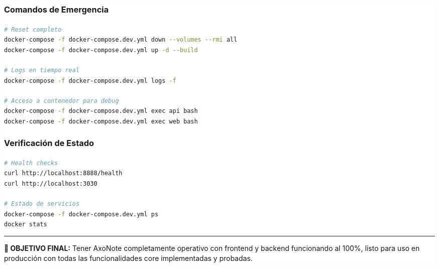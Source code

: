 ### Comandos de Emergencia
```bash
# Reset completo
docker-compose -f docker-compose.dev.yml down --volumes --rmi all
docker-compose -f docker-compose.dev.yml up -d --build

# Logs en tiempo real
docker-compose -f docker-compose.dev.yml logs -f

# Acceso a contenedor para debug
docker-compose -f docker-compose.dev.yml exec api bash
docker-compose -f docker-compose.dev.yml exec web bash
```

### Verificación de Estado
```bash
# Health checks
curl http://localhost:8888/health
curl http://localhost:3030

# Estado de servicios
docker-compose -f docker-compose.dev.yml ps
docker stats
```

---

**🎯 OBJETIVO FINAL:** Tener AxoNote completamente operativo con frontend y backend funcionando al 100%, listo para uso en producción con todas las funcionalidades core implementadas y probadas.
